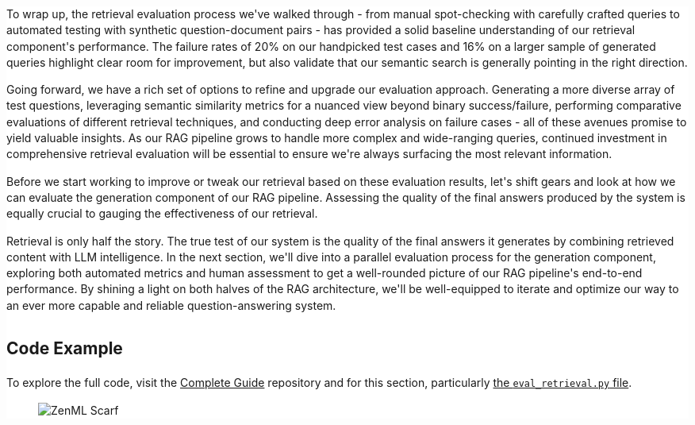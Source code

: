 To wrap up, the retrieval evaluation process we've walked through - from manual spot-checking with carefully crafted queries to automated testing with synthetic question-document pairs - has provided a solid baseline understanding of our retrieval component's performance. The failure rates of 20% on our handpicked test cases and 16% on a larger sample of generated queries highlight clear room for improvement, but also validate that our semantic search is generally pointing in the right direction.

Going forward, we have a rich set of options to refine and upgrade our evaluation approach. Generating a more diverse array of test questions, leveraging semantic similarity metrics for a nuanced view beyond binary success/failure, performing comparative evaluations of different retrieval techniques, and conducting deep error analysis on failure cases - all of these avenues promise to yield valuable insights. As our RAG pipeline grows to handle more complex and wide-ranging queries, continued investment in comprehensive retrieval evaluation will be essential to ensure we're always surfacing the most relevant information.

Before we start working to improve or tweak our retrieval based on these evaluation results, let's shift gears and look at how we can evaluate the generation component of our RAG pipeline. Assessing the quality of the final answers produced by the system is equally crucial to gauging the effectiveness of our retrieval.

Retrieval is only half the story. The true test of our system is the quality of the final answers it generates by combining retrieved content with LLM intelligence. In the next section, we'll dive into a parallel evaluation process for the generation component, exploring both automated metrics and human assessment to get a well-rounded picture of our RAG pipeline's end-to-end performance. By shining a light on both halves of the RAG architecture, we'll be well-equipped to iterate and optimize our way to an ever more capable and reliable question-answering system.

## Code Example

To explore the full code, visit the [Complete Guide](https://github.com/zenml-io/zenml-projects/blob/main/llm-complete-guide/) repository and for this section, particularly [the `eval_retrieval.py` file](https://github.com/zenml-io/zenml-projects/blob/main/llm-complete-guide/steps/eval\_retrieval.py).

<figure><img src="https://static.scarf.sh/a.png?x-pxid=f0b4f458-0a54-4fcd-aa95-d5ee424815bc" alt="ZenML Scarf"><figcaption></figcaption></figure>
